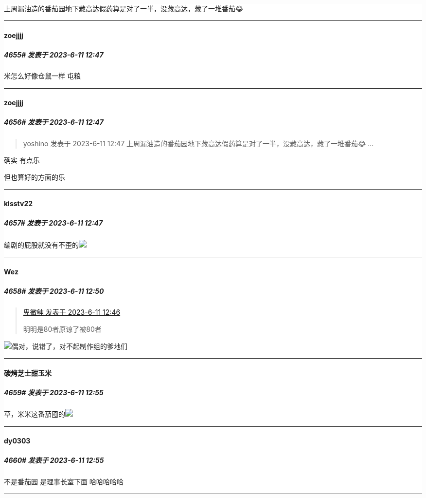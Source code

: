 上周漏油造的番茄园地下藏高达假药算是对了一半，没藏高达，藏了一堆番茄😂

*****

####  zoejjjj  
##### 4655#       发表于 2023-6-11 12:47

米怎么好像仓鼠一样 屯粮

*****

####  zoejjjj  
##### 4656#       发表于 2023-6-11 12:47

<blockquote>yoshino 发表于 2023-6-11 12:47
上周漏油造的番茄园地下藏高达假药算是对了一半，没藏高达，藏了一堆番茄😂 ...</blockquote>
确实 有点乐 

但也算好的方面的乐

*****

####  kisstv22  
##### 4657#       发表于 2023-6-11 12:47

编剧的屁股就没有不歪的<img src="https://static.saraba1st.com/image/smiley/face2017/067.png" referrerpolicy="no-referrer">

*****

####  Wez  
##### 4658#       发表于 2023-6-11 12:50

<blockquote><a href="httphttps://bbs.saraba1st.com/2b/forum.php?mod=redirect&amp;goto=findpost&amp;pid=61229677&amp;ptid=2138751" target="_blank">卑微鲀 发表于 2023-6-11 12:46</a>

明明是80者原谅了被80者</blockquote>
<img src="https://static.saraba1st.com/image/smiley/face2017/136.png" referrerpolicy="no-referrer">偶对，说错了，对不起制作组的爹地们


*****

####  碳烤芝士甜玉米  
##### 4659#       发表于 2023-6-11 12:55

草，米米这番茄囤的<img src="https://static.saraba1st.com/image/smiley/face2017/066.png" referrerpolicy="no-referrer">

*****

####  dy0303  
##### 4660#       发表于 2023-6-11 12:55

不是番茄园 是理事长室下面 哈哈哈哈哈

*****
